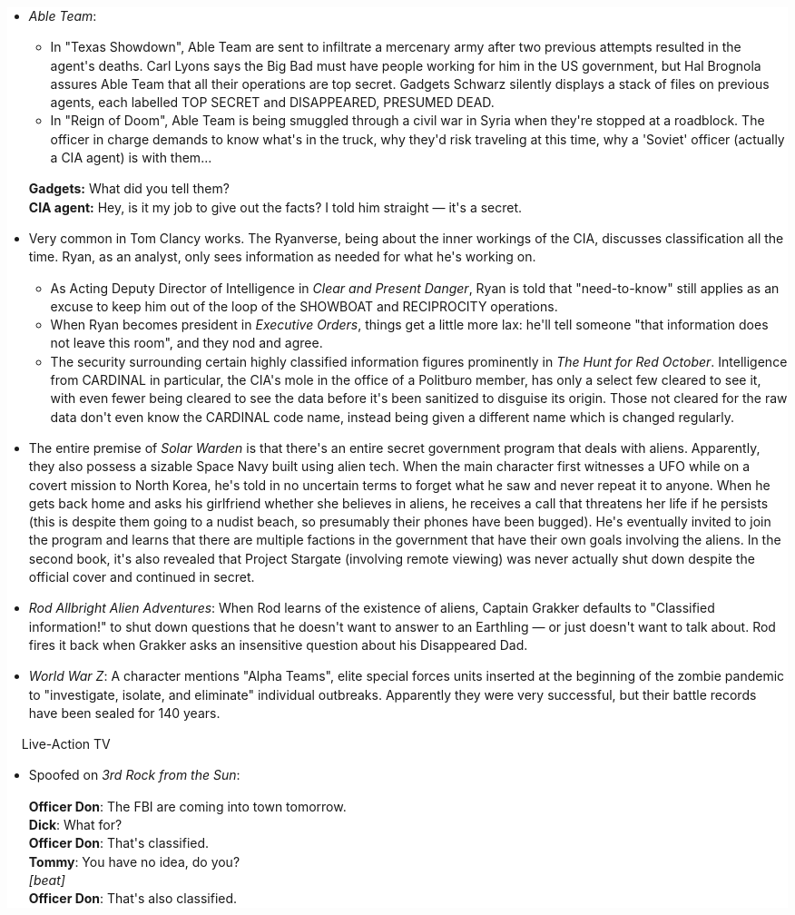 -   _Able Team_:
    
    -   In "Texas Showdown", Able Team are sent to infiltrate a mercenary army after two previous attempts resulted in the agent's deaths. Carl Lyons says the Big Bad must have people working for him in the US government, but Hal Brognola assures Able Team that all their operations are top secret. Gadgets Schwarz silently displays a stack of files on previous agents, each labelled TOP SECRET and DISAPPEARED, PRESUMED DEAD.
    -   In "Reign of Doom", Able Team is being smuggled through a civil war in Syria when they're stopped at a roadblock. The officer in charge demands to know what's in the truck, why they'd risk traveling at this time, why a 'Soviet' officer (actually a CIA agent) is with them...
    
    **Gadgets:** What did you tell them?  
    **CIA agent:** Hey, is it my job to give out the facts? I told him straight — it's a secret.
    
-   Very common in Tom Clancy works. The Ryanverse, being about the inner workings of the CIA, discusses classification all the time. Ryan, as an analyst, only sees information as needed for what he's working on.
    -   As Acting Deputy Director of Intelligence in _Clear and Present Danger_, Ryan is told that "need-to-know" still applies as an excuse to keep him out of the loop of the SHOWBOAT and RECIPROCITY operations.
    -   When Ryan becomes president in _Executive Orders_, things get a little more lax: he'll tell someone "that information does not leave this room", and they nod and agree.
    -   The security surrounding certain highly classified information figures prominently in _The Hunt for Red October_. Intelligence from CARDINAL in particular, the CIA's mole in the office of a Politburo member, has only a select few cleared to see it, with even fewer being cleared to see the data before it's been sanitized to disguise its origin. Those not cleared for the raw data don't even know the CARDINAL code name, instead being given a different name which is changed regularly.
-   The entire premise of _Solar Warden_ is that there's an entire secret government program that deals with aliens. Apparently, they also possess a sizable Space Navy built using alien tech. When the main character first witnesses a UFO while on a covert mission to North Korea, he's told in no uncertain terms to forget what he saw and never repeat it to anyone. When he gets back home and asks his girlfriend whether she believes in aliens, he receives a call that threatens her life if he persists (this is despite them going to a nudist beach, so presumably their phones have been bugged). He's eventually invited to join the program and learns that there are multiple factions in the government that have their own goals involving the aliens. In the second book, it's also revealed that Project Stargate (involving remote viewing) was never actually shut down despite the official cover and continued in secret.
-   _Rod Allbright Alien Adventures_: When Rod learns of the existence of aliens, Captain Grakker defaults to "Classified information!" to shut down questions that he doesn't want to answer to an Earthling — or just doesn't want to talk about. Rod fires it back when Grakker asks an insensitive question about his Disappeared Dad.
-   _World War Z_: A character mentions "Alpha Teams", elite special forces units inserted at the beginning of the zombie pandemic to "investigate, isolate, and eliminate" individual outbreaks. Apparently they were very successful, but their battle records have been sealed for 140 years.

    Live-Action TV 

-   Spoofed on _3rd Rock from the Sun_:
    
    **Officer Don**: The FBI are coming into town tomorrow.  
    **Dick**: What for?  
    **Officer Don**: That's classified.  
    **Tommy**: You have no idea, do you?  
    _\[beat\]_  
    **Officer Don**: That's also classified.
    
